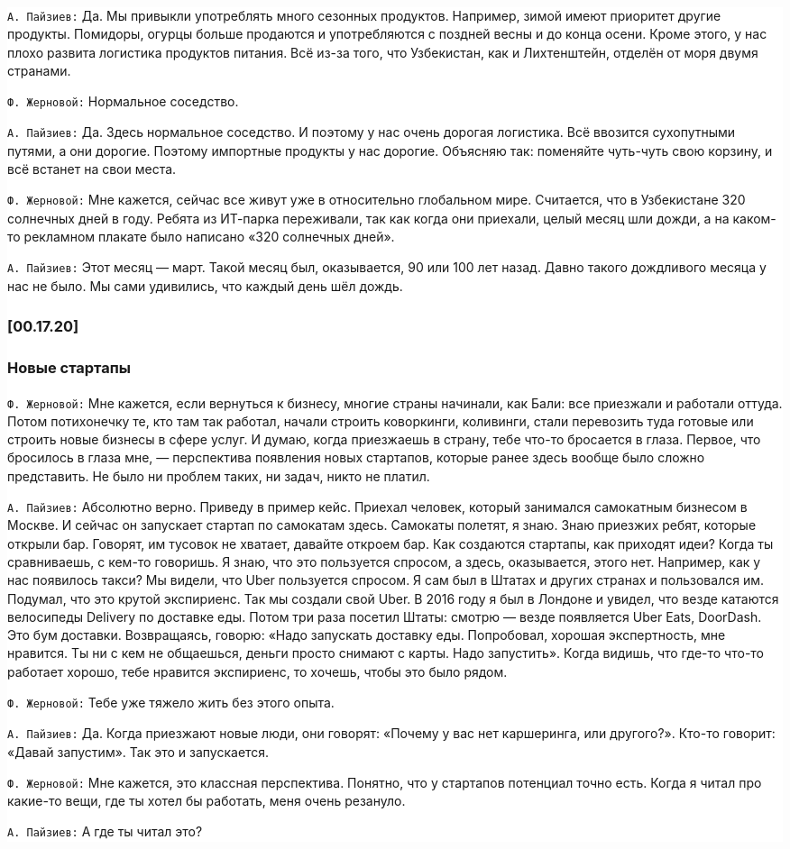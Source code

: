 `А. Пайзиев:` Да. Мы привыкли употреблять много сезонных продуктов. Например, зимой
имеют приоритет другие продукты. Помидоры, огурцы больше продаются и употребляются с
поздней весны и до конца осени. Кроме этого, у нас плохо развита логистика продуктов
питания. Всё из-за того, что Узбекистан, как и Лихтенштейн, отделён от моря двумя странами.

`Ф. Жерновой:` Нормальное соседство.

`А. Пайзиев:` Да. Здесь нормальное соседство. И поэтому у нас очень дорогая логистика. Всё
ввозится сухопутными путями, а они дорогие. Поэтому импортные продукты у нас дорогие.
Объясняю так: поменяйте чуть-чуть свою корзину, и всё встанет на свои места.

`Ф. Жерновой:` Мне кажется, сейчас все живут уже в относительно глобальном мире.
Считается, что в Узбекистане 320 солнечных дней в году. Ребята из ИТ-парка переживали,
так как когда они приехали, целый месяц шли дожди, а на каком-то рекламном плакате
было написано «320 солнечных дней».

`А. Пайзиев:` Этот месяц — март. Такой месяц был, оказывается, 90 или 100 лет назад. Давно
такого дождливого месяца у нас не было. Мы сами удивились, что каждый день шёл дождь.
### [00.17.20]
### Новые стартапы
`Ф. Жерновой:` Мне кажется, если вернуться к бизнесу, многие страны начинали, как Бали:
все приезжали и работали оттуда. Потом потихонечку те, кто там так работал, начали
строить коворкинги, коливинги, стали перевозить туда готовые или строить новые
бизнесы в сфере услуг. И думаю, когда приезжаешь в страну, тебе что-то бросается в
глаза. Первое, что бросилось в глаза мне, — перспектива появления новых стартапов,
которые ранее здесь вообще было сложно представить. Не было ни проблем таких, ни
задач, никто не платил.

`А. Пайзиев:` Абсолютно верно. Приведу в пример кейс. Приехал человек, который занимался
самокатным бизнесом в Москве. И сейчас он запускает стартап по самокатам здесь. Самокаты
полетят, я знаю. Знаю приезжих ребят, которые открыли бар. Говорят, им тусовок не хватает,
давайте откроем бар. Как создаются стартапы, как приходят идеи? Когда ты сравниваешь, с
кем-то говоришь. Я знаю, что это пользуется спросом, а здесь, оказывается, этого нет.
Например, как у нас появилось такси? Мы видели, что Uber пользуется спросом. Я сам был в
Штатах и других странах и пользовался им. Подумал, что это крутой экспириенс. Так мы
создали свой Uber.
В 2016 году я был в Лондоне и увидел, что везде катаются велосипеды Delivery по доставке
еды. Потом три раза посетил Штаты: смотрю — везде появляется Uber Eats, DoorDash. Это бум
доставки. Возвращаясь, говорю: «Надо запускать доставку еды. Попробовал, хорошая
экспертность, мне нравится. Ты ни с кем не общаешься, деньги просто снимают с карты. Надо
запустить». Когда видишь, что где-то что-то работает хорошо, тебе нравится экспириенс, то
хочешь, чтобы это было рядом.

`Ф. Жерновой:` Тебе уже тяжело жить без этого опыта.

`А. Пайзиев:` Да. Когда приезжают новые люди, они говорят: «Почему у вас нет каршеринга,
или другого?». Кто-то говорит: «Давай запустим». Так это и запускается.

`Ф. Жерновой:` Мне кажется, это классная перспектива. Понятно, что у стартапов потенциал
точно есть. Когда я читал про какие-то вещи, где ты хотел бы работать, меня очень
резануло.

`А. Пайзиев:` А где ты читал это?
